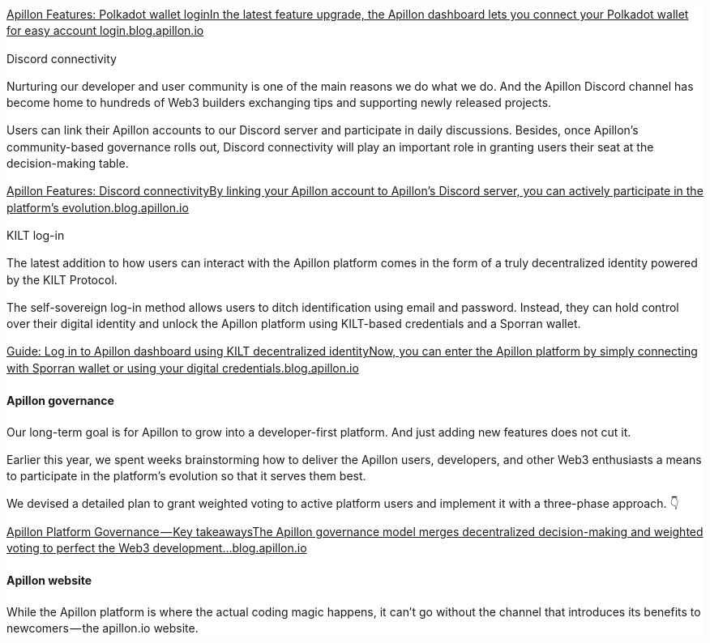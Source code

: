 [Apillon Features: Polkadot wallet loginIn the latest feature upgrade, the Apillon dashboard lets you connect your Polkadot wallet for easy account login.blog.apillon.io](https://blog.apillon.io/apillon-feature-polkadot-wallet-login-d50c2128e8ed)

Discord connectivity


Nurturing our developer and user community is one of the main reasons we do what we do. And the Apillon Discord channel has become home to hundreds of Web3 builders exchanging tips and supporting newly released projects.


Users can link their Apillon accounts to our Discord server and participate in daily discussions. Besides, once Apillon’s community-based governance rolls out, Discord connectivity will play an important role in granting users their seat at the decision-making table.

[Apillon Features: Discord connectivityBy linking your Apillon account to Apillon’s Discord server, you can actively participate in the platform’s evolution.blog.apillon.io](https://blog.apillon.io/apillon-feature-discord-connectivity-960ba1b064ed)

KILT log-in


The latest addition to how users can interact with the Apillon platform comes in the form of a truly decentralized identity powered by the KILT Protocol.


The self-sovereign log-in method allows users to ditch identification using email and password. Instead, they can hold control over their digital identity and unlock the Apillon platform using KILT-based credentials and a Sporran wallet.

[Guide: Log in to Apillon dashboard using KILT decentralized identityNow, you can enter the Apillon platform by simply connecting with Sporran wallet or using your digital credentials.blog.apillon.io](https://blog.apillon.io/guide-log-in-to-apillon-dashboard-using-kilt-decentralized-identity-af2c5b2b054e)

#### Apillon governance


Our long-term goal is for Apillon to grow into a developer-first platform. And just adding new features does not cut it.


Earlier this year, we spent weeks brainstorming how to deliver the Apillon users, developers, and other Web3 enthusiasts a means to participate in the platform’s evolution so that it serves them best.


We devised a detailed plan to grant weighted voting to active platform users and implement it with a three-phase approach. 👇

[Apillon Platform Governance — Key takeawaysThe Apillon governance model merges decentralized decision-making and weighted voting to perfect the Web3 development…blog.apillon.io](https://blog.apillon.io/apillon-platform-governance-key-takeaways-e63816522536)

#### Apillon website


While the Apillon platform is where the actual coding magic happens, it can’t go without the channel that introduces its benefits to newcomers — the apillon.io website.

